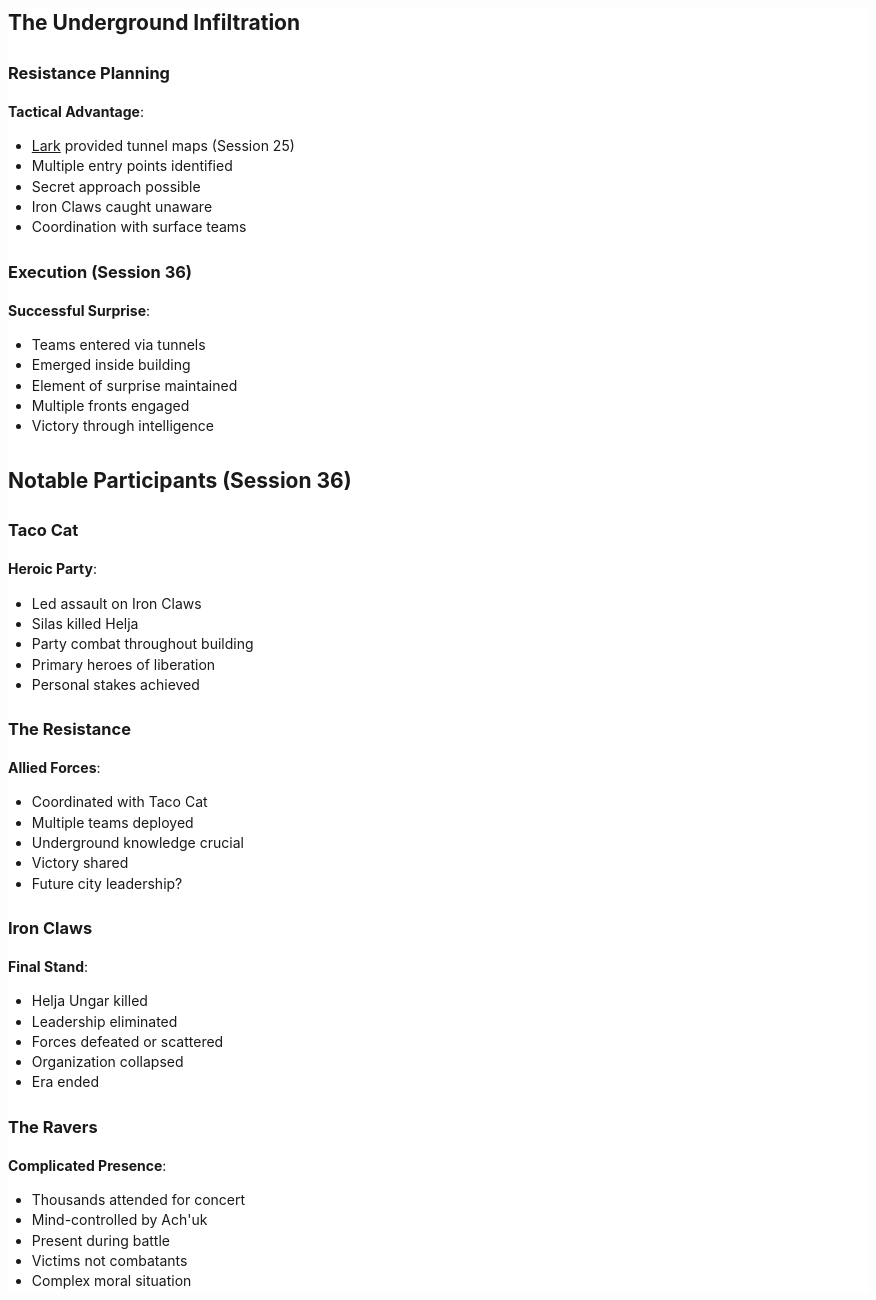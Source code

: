 ## The Underground Infiltration

### Resistance Planning
**Tactical Advantage**:
- [Lark](/npcs/lark) provided tunnel maps (Session 25)
- Multiple entry points identified
- Secret approach possible
- Iron Claws caught unaware
- Coordination with surface teams

### Execution (Session 36)
**Successful Surprise**:
- Teams entered via tunnels
- Emerged inside building
- Element of surprise maintained
- Multiple fronts engaged
- Victory through intelligence

## Notable Participants (Session 36)

### Taco Cat
**Heroic Party**:
- Led assault on Iron Claws
- Silas killed Helja
- Party combat throughout building
- Primary heroes of liberation
- Personal stakes achieved

### The Resistance
**Allied Forces**:
- Coordinated with Taco Cat
- Multiple teams deployed
- Underground knowledge crucial
- Victory shared
- Future city leadership?

### Iron Claws
**Final Stand**:
- Helja Ungar killed
- Leadership eliminated
- Forces defeated or scattered
- Organization collapsed
- Era ended

### The Ravers
**Complicated Presence**:
- Thousands attended for concert
- Mind-controlled by Ach'uk
- Present during battle
- Victims not combatants
- Complex moral situation
